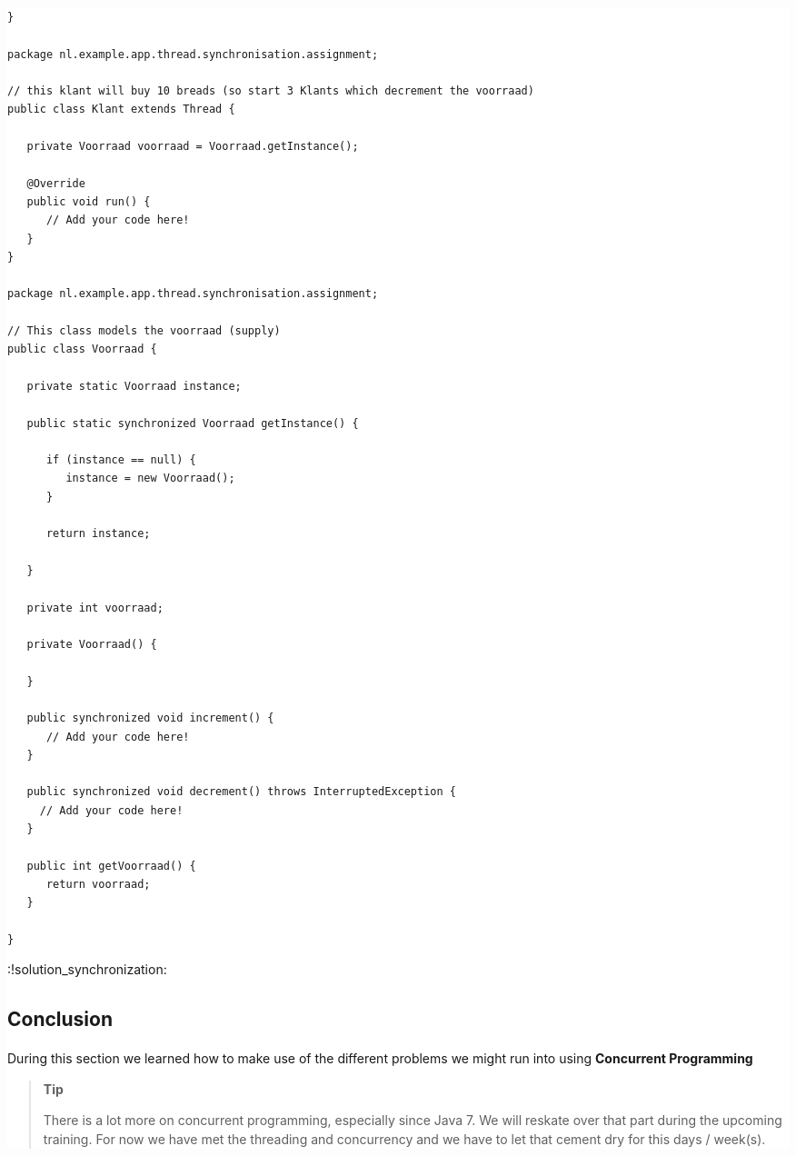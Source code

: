     }

    package nl.example.app.thread.synchronisation.assignment;

    // this klant will buy 10 breads (so start 3 Klants which decrement the voorraad)
    public class Klant extends Thread {

       private Voorraad voorraad = Voorraad.getInstance();

       @Override
       public void run() {
          // Add your code here!
       }
    }

    package nl.example.app.thread.synchronisation.assignment;

    // This class models the voorraad (supply)
    public class Voorraad {

       private static Voorraad instance;

       public static synchronized Voorraad getInstance() {

          if (instance == null) {
             instance = new Voorraad();
          }

          return instance;

       }

       private int voorraad;

       private Voorraad() {

       }

       public synchronized void increment() {
          // Add your code here!
       }

       public synchronized void decrement() throws InterruptedException {
         // Add your code here!
       }

       public int getVoorraad() {
          return voorraad;
       }

    }

:!solution\_synchronization:

Conclusion
----------

During this section we learned how to make use of the different problems we might run into using **Concurrent Programming**

> **Tip**
>
> There is a lot more on concurrent programming, especially since Java 7. We will reskate over that part during the upcoming training. For now we have met the threading and concurrency and we have to let that cement dry for this days / week(s).
